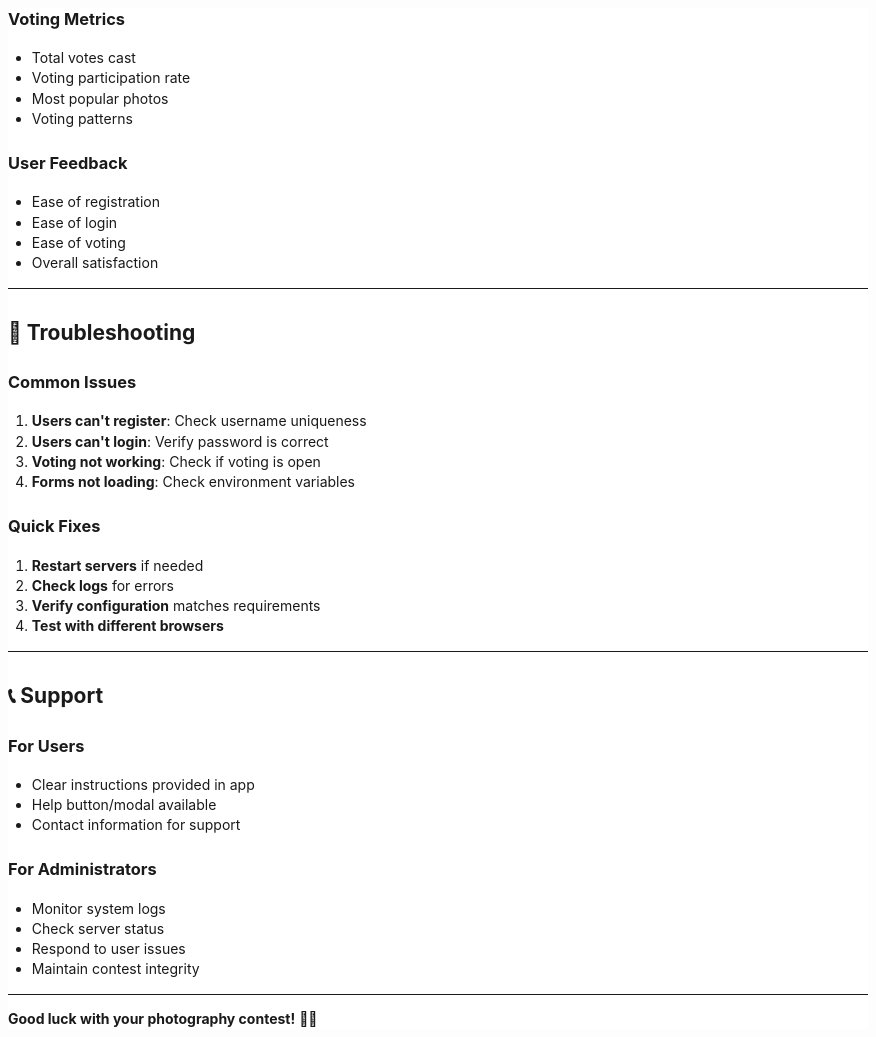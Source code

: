 ### Voting Metrics
- Total votes cast
- Voting participation rate
- Most popular photos
- Voting patterns

### User Feedback
- Ease of registration
- Ease of login
- Ease of voting
- Overall satisfaction

---

## 🚨 Troubleshooting

### Common Issues
1. **Users can't register**: Check username uniqueness
2. **Users can't login**: Verify password is correct
3. **Voting not working**: Check if voting is open
4. **Forms not loading**: Check environment variables

### Quick Fixes
1. **Restart servers** if needed
2. **Check logs** for errors
3. **Verify configuration** matches requirements
4. **Test with different browsers**

---

## 📞 Support

### For Users
- Clear instructions provided in app
- Help button/modal available
- Contact information for support

### For Administrators
- Monitor system logs
- Check server status
- Respond to user issues
- Maintain contest integrity

---

**Good luck with your photography contest!** 📸🎉
